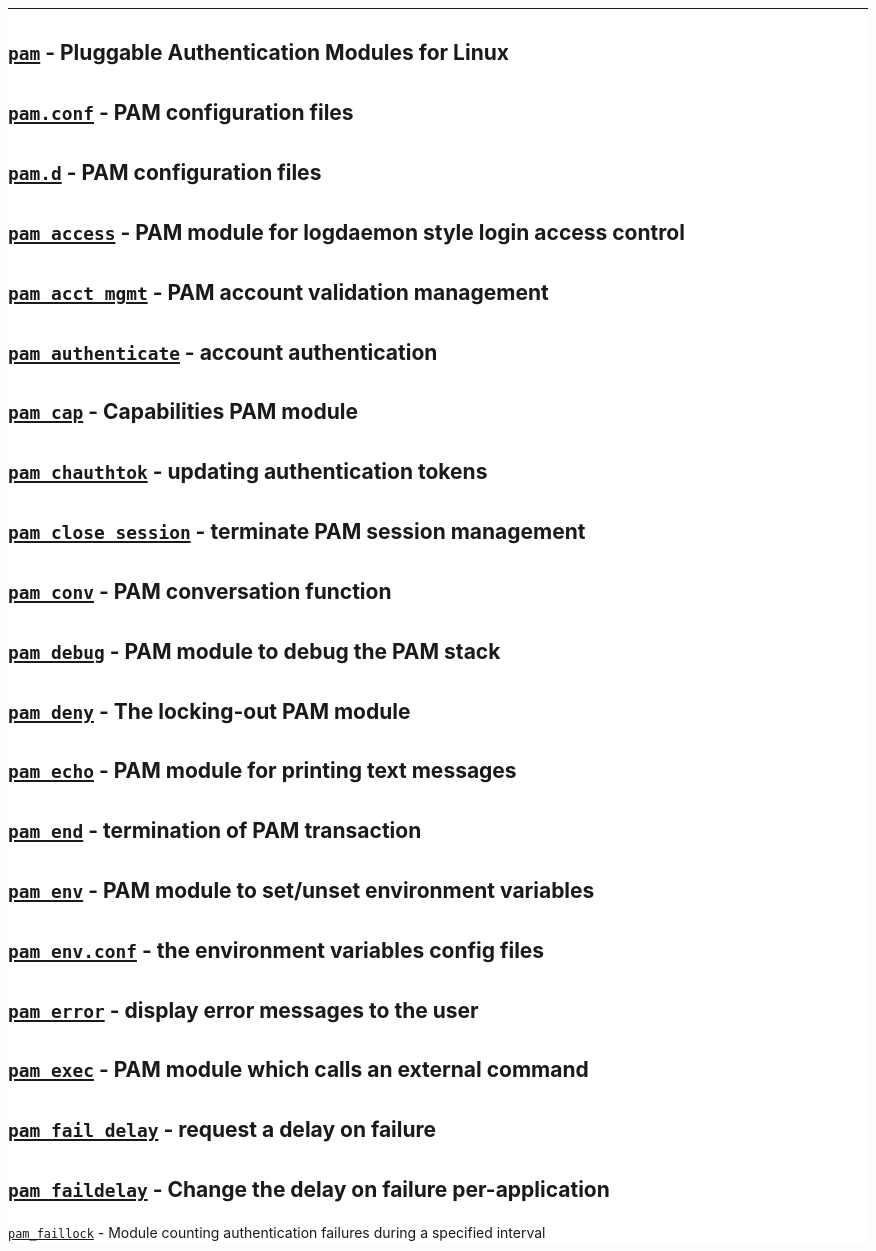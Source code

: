 
---
[`pam`](https://www.man7.org/linux/man-pages/man8/pam.8.html) - Pluggable Authentication Modules for Linux
---
[`pam.conf`](https://www.man7.org/linux/man-pages/man5/pam.conf.5.html) - PAM configuration files
---
[`pam.d`](https://www.man7.org/linux/man-pages/man5/pam.d.5.html) - PAM configuration files
---
[`pam_access`](https://www.man7.org/linux/man-pages/man8/pam_access.8.html) - PAM module for logdaemon style login access control
---
[`pam_acct_mgmt`](https://www.man7.org/linux/man-pages/man3/pam_acct_mgmt.3.html) - PAM account validation management
---
[`pam_authenticate`](https://www.man7.org/linux/man-pages/man3/pam_authenticate.3.html) - account authentication
---
[`pam_cap`](https://www.man7.org/linux/man-pages/man8/pam_cap.8.html) - Capabilities PAM module
---
[`pam_chauthtok`](https://www.man7.org/linux/man-pages/man3/pam_chauthtok.3.html) - updating authentication tokens
---
[`pam_close_session`](https://www.man7.org/linux/man-pages/man3/pam_close_session.3.html) - terminate PAM session management
---
[`pam_conv`](https://www.man7.org/linux/man-pages/man3/pam_conv.3.html) - PAM conversation function
---
[`pam_debug`](https://www.man7.org/linux/man-pages/man8/pam_debug.8.html) - PAM module to debug the PAM stack
---
[`pam_deny`](https://www.man7.org/linux/man-pages/man8/pam_deny.8.html) - The locking-out PAM module
---
[`pam_echo`](https://www.man7.org/linux/man-pages/man8/pam_echo.8.html) - PAM module for printing text messages
---
[`pam_end`](https://www.man7.org/linux/man-pages/man3/pam_end.3.html) - termination of PAM transaction
---
[`pam_env`](https://www.man7.org/linux/man-pages/man8/pam_env.8.html) - PAM module to set/unset environment variables
---
[`pam_env.conf`](https://www.man7.org/linux/man-pages/man5/pam_env.conf.5.html) - the environment variables config files
---
[`pam_error`](https://www.man7.org/linux/man-pages/man3/pam_error.3.html) - display error messages to the user
---
[`pam_exec`](https://www.man7.org/linux/man-pages/man8/pam_exec.8.html) - PAM module which calls an external command
---
[`pam_fail_delay`](https://www.man7.org/linux/man-pages/man3/pam_fail_delay.3.html) - request a delay on failure
---
[`pam_faildelay`](https://www.man7.org/linux/man-pages/man8/pam_faildelay.8.html) - Change the delay on failure per-application
---
[`pam_faillock`](https://www.man7.org/linux/man-pages/man8/pam_faillock.8.html) - Module counting authentication failures during a specified interval
